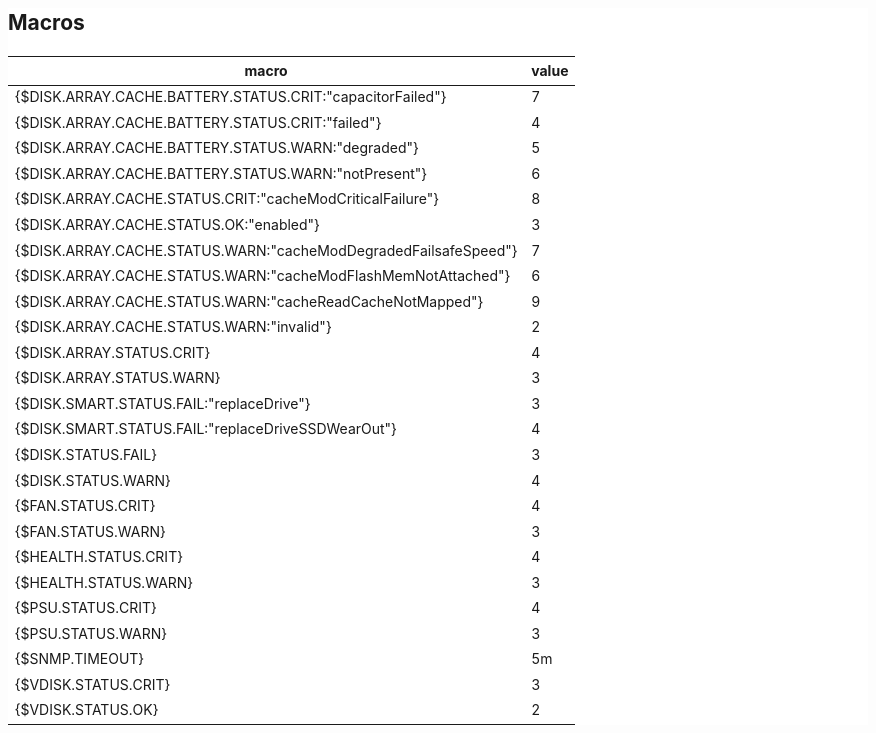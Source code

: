 
<a name="macros"></a>

## Macros
| macro | value |
| ------------- |------------- |
| {$DISK.ARRAY.CACHE.BATTERY.STATUS.CRIT:"capacitorFailed"} | 7 |
| {$DISK.ARRAY.CACHE.BATTERY.STATUS.CRIT:"failed"} | 4 |
| {$DISK.ARRAY.CACHE.BATTERY.STATUS.WARN:"degraded"} | 5 |
| {$DISK.ARRAY.CACHE.BATTERY.STATUS.WARN:"notPresent"} | 6 |
| {$DISK.ARRAY.CACHE.STATUS.CRIT:"cacheModCriticalFailure"} | 8 |
| {$DISK.ARRAY.CACHE.STATUS.OK:"enabled"} | 3 |
| {$DISK.ARRAY.CACHE.STATUS.WARN:"cacheModDegradedFailsafeSpeed"} | 7 |
| {$DISK.ARRAY.CACHE.STATUS.WARN:"cacheModFlashMemNotAttached"} | 6 |
| {$DISK.ARRAY.CACHE.STATUS.WARN:"cacheReadCacheNotMapped"} | 9 |
| {$DISK.ARRAY.CACHE.STATUS.WARN:"invalid"} | 2 |
| {$DISK.ARRAY.STATUS.CRIT} | 4 |
| {$DISK.ARRAY.STATUS.WARN} | 3 |
| {$DISK.SMART.STATUS.FAIL:"replaceDrive"} | 3 |
| {$DISK.SMART.STATUS.FAIL:"replaceDriveSSDWearOut"} | 4 |
| {$DISK.STATUS.FAIL} | 3 |
| {$DISK.STATUS.WARN} | 4 |
| {$FAN.STATUS.CRIT} | 4 |
| {$FAN.STATUS.WARN} | 3 |
| {$HEALTH.STATUS.CRIT} | 4 |
| {$HEALTH.STATUS.WARN} | 3 |
| {$PSU.STATUS.CRIT} | 4 |
| {$PSU.STATUS.WARN} | 3 |
| {$SNMP.TIMEOUT} | 5m |
| {$VDISK.STATUS.CRIT} | 3 |
| {$VDISK.STATUS.OK} | 2 |


<a name="triggers"></a>
